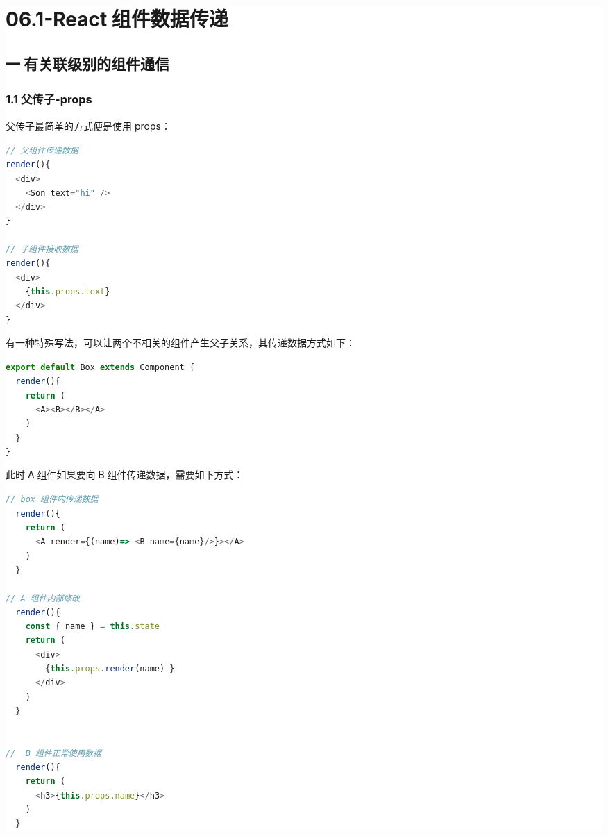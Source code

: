# 06.1-React 组件数据传递

## 一 有关联级别的组件通信

### 1.1 父传子-props

父传子最简单的方式便是使用 props：

```js
// 父组件传递数据
render(){
  <div>
    <Son text="hi" />
  </div>
}

// 子组件接收数据
render(){
  <div>
    {this.props.text}
  </div>
}
```

有一种特殊写法，可以让两个不相关的组件产生父子关系，其传递数据方式如下：

```js
export default Box extends Component {
  render(){
    return (
      <A><B></B></A>
    )
  }
}
```

此时 A 组件如果要向 B 组件传递数据，需要如下方式：

```js
// box 组件内传递数据
  render(){
    return (
      <A render={(name)=> <B name={name}/>}></A>
    )
  }

// A 组件内部修改
  render(){
    const { name } = this.state
    return (
      <div>
        {this.props.render(name) }
      </div>
    )
  }


//  B 组件正常使用数据
  render(){
    return (
      <h3>{this.props.name}</h3>
    )
  }
```
